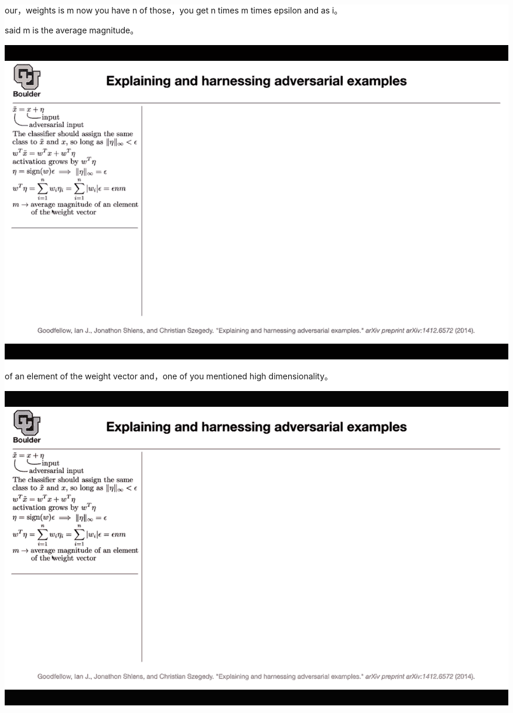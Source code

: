 our，weights is m now you have n of those，you get n times m times epsilon and as i。

said m is the average magnitude。

![](img/4acd3f587914119178a089089d2c33b1_29.png)

of an element of the weight vector and，one of you mentioned high dimensionality。



![](img/4acd3f587914119178a089089d2c33b1_31.png)
